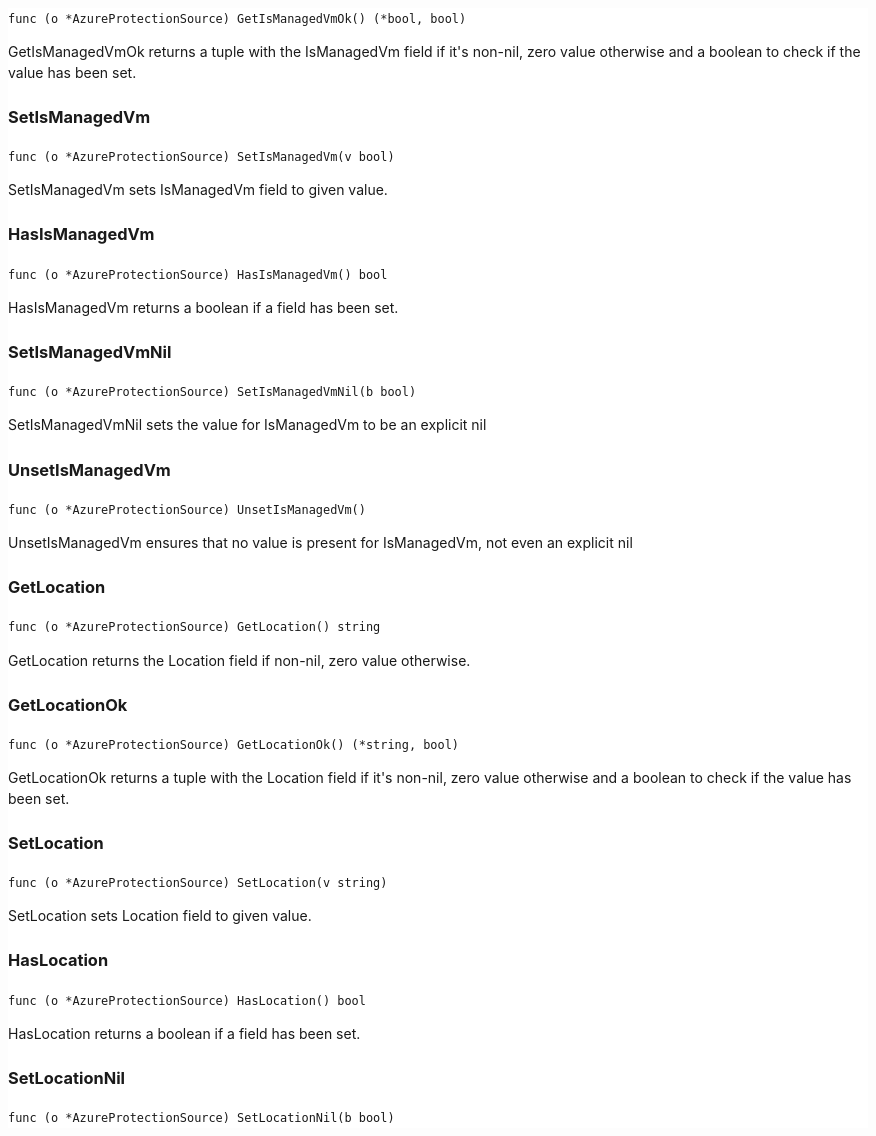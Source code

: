 `func (o *AzureProtectionSource) GetIsManagedVmOk() (*bool, bool)`

GetIsManagedVmOk returns a tuple with the IsManagedVm field if it's non-nil, zero value otherwise
and a boolean to check if the value has been set.

### SetIsManagedVm

`func (o *AzureProtectionSource) SetIsManagedVm(v bool)`

SetIsManagedVm sets IsManagedVm field to given value.

### HasIsManagedVm

`func (o *AzureProtectionSource) HasIsManagedVm() bool`

HasIsManagedVm returns a boolean if a field has been set.

### SetIsManagedVmNil

`func (o *AzureProtectionSource) SetIsManagedVmNil(b bool)`

 SetIsManagedVmNil sets the value for IsManagedVm to be an explicit nil

### UnsetIsManagedVm
`func (o *AzureProtectionSource) UnsetIsManagedVm()`

UnsetIsManagedVm ensures that no value is present for IsManagedVm, not even an explicit nil
### GetLocation

`func (o *AzureProtectionSource) GetLocation() string`

GetLocation returns the Location field if non-nil, zero value otherwise.

### GetLocationOk

`func (o *AzureProtectionSource) GetLocationOk() (*string, bool)`

GetLocationOk returns a tuple with the Location field if it's non-nil, zero value otherwise
and a boolean to check if the value has been set.

### SetLocation

`func (o *AzureProtectionSource) SetLocation(v string)`

SetLocation sets Location field to given value.

### HasLocation

`func (o *AzureProtectionSource) HasLocation() bool`

HasLocation returns a boolean if a field has been set.

### SetLocationNil

`func (o *AzureProtectionSource) SetLocationNil(b bool)`
